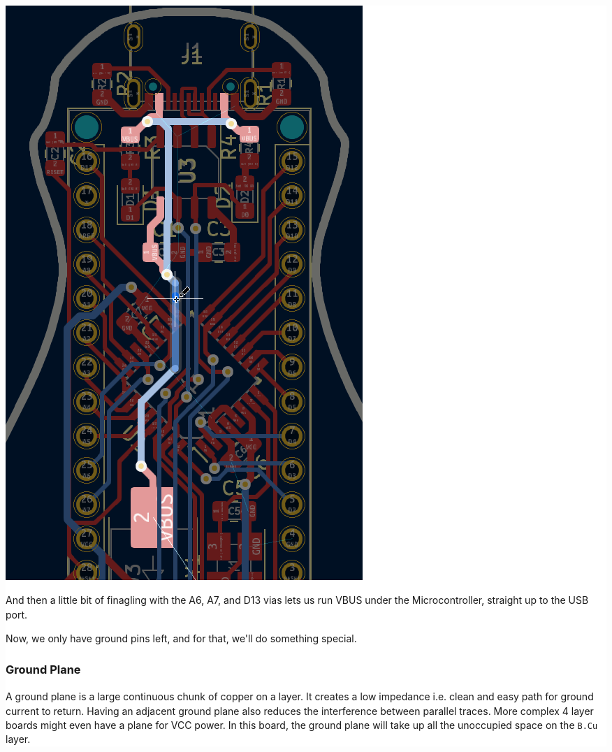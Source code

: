 ![](33.png)

And then a little bit of finagling with the A6, A7, and D13 vias lets us run VBUS under the Microcontroller, straight up to the USB port.

Now, we only have ground pins left, and for that, we'll do something special.

### Ground Plane

A ground plane is a large continuous chunk of copper on a layer. It creates a low impedance i.e. clean and easy path for ground current to return. Having an adjacent ground plane also reduces the interference between parallel traces.  More complex 4 layer boards might even have a plane for VCC power. In this board, the ground plane will take up all the unoccupied space on the `B.Cu` layer.
